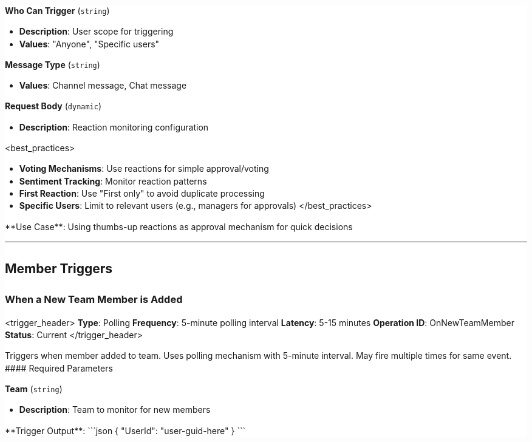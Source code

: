 **Who Can Trigger** (`string`)
- **Description**: User scope for triggering
- **Values**: "Anyone", "Specific users"

**Message Type** (`string`)
- **Values**: Channel message, Chat message

**Request Body** (`dynamic`)
- **Description**: Reaction monitoring configuration
</parameters>

<best_practices>
- **Voting Mechanisms**: Use reactions for simple approval/voting
- **Sentiment Tracking**: Monitor reaction patterns
- **First Reaction**: Use "First only" to avoid duplicate processing
- **Specific Users**: Limit to relevant users (e.g., managers for approvals)
</best_practices>

<example>
**Use Case**: Using thumbs-up reactions as approval mechanism for quick decisions
</example>

</trigger>

---

## Member Triggers

### When a New Team Member is Added

<trigger id="trigger-008" type="polling" frequency="5-minutes" latency="5-15-minutes">

<trigger_header>
**Type**: Polling
**Frequency**: 5-minute polling interval
**Latency**: 5-15 minutes
**Operation ID**: OnNewTeamMember
**Status**: Current
</trigger_header>

<description>
Triggers when member added to team. Uses polling mechanism with 5-minute interval. May fire multiple times for same event.
</description>

<parameters>
#### Required Parameters

**Team** (`string`)
- **Description**: Team to monitor for new members
</parameters>

<outputs>
**Trigger Output**:
```json
{
  "UserId": "user-guid-here"
}
```
